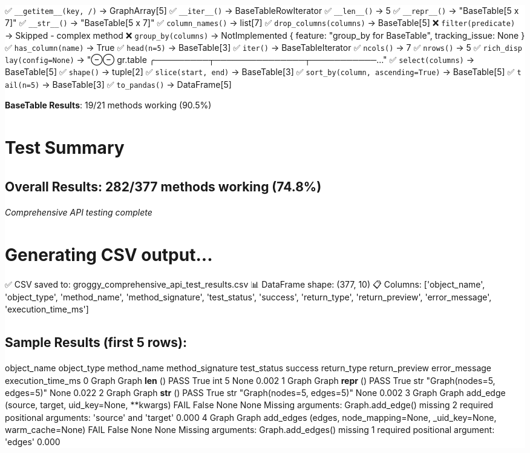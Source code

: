 ✅ `__getitem__(key, /)` → GraphArray[5]
✅ `__iter__()` → BaseTableRowIterator
✅ `__len__()` → 5
✅ `__repr__()` → "BaseTable[5 x 7]"
✅ `__str__()` → "BaseTable[5 x 7]"
✅ `column_names()` → list[7]
✅ `drop_columns(columns)` → BaseTable[5]
❌ `filter(predicate)` → Skipped - complex method
❌ `group_by(columns)` → NotImplemented { feature: "group_by for BaseTable", tracking_issue: None }
✅ `has_column(name)` → True
✅ `head(n=5)` → BaseTable[3]
✅ `iter()` → BaseTableIterator
✅ `ncols()` → 7
✅ `nrows()` → 5
✅ `rich_display(config=None)` → "⊖⊖ gr.table
╭─────────┬───────────────┬───────────..."
✅ `select(columns)` → BaseTable[5]
✅ `shape()` → tuple[2]
✅ `slice(start, end)` → BaseTable[3]
✅ `sort_by(column, ascending=True)` → BaseTable[5]
✅ `tail(n=5)` → BaseTable[3]
✅ `to_pandas()` → DataFrame[5]

**BaseTable Results**: 19/21 methods working (90.5%)

# Test Summary

**Overall Results**: 282/377 methods working (74.8%)
---
*Comprehensive API testing complete*

# Generating CSV output...
✅ CSV saved to: groggy_comprehensive_api_test_results.csv
📊 DataFrame shape: (377, 10)
📋 Columns: ['object_name', 'object_type', 'method_name', 'method_signature', 'test_status', 'success', 'return_type', 'return_preview', 'error_message', 'execution_time_ms']

## Sample Results (first 5 rows):

  object_name object_type method_name                                            method_signature test_status  success return_type             return_preview                                                                                       error_message  execution_time_ms
0       Graph       Graph     __len__                                                          ()        PASS     True         int                          5                                                                                                None              0.002
1       Graph       Graph    __repr__                                                          ()        PASS     True         str  "Graph(nodes=5, edges=5)"                                                                                                None              0.022
2       Graph       Graph     __str__                                                          ()        PASS     True         str  "Graph(nodes=5, edges=5)"                                                                                                None              0.002
3       Graph       Graph    add_edge                    (source, target, uid_key=None, **kwargs)        FAIL    False        None                       None  Missing arguments: Graph.add_edge() missing 2 required positional arguments: 'source' and 'target'              0.000
4       Graph       Graph   add_edges  (edges, node_mapping=None, _uid_key=None, warm_cache=None)        FAIL    False        None                       None                Missing arguments: Graph.add_edges() missing 1 required positional argument: 'edges'              0.000
